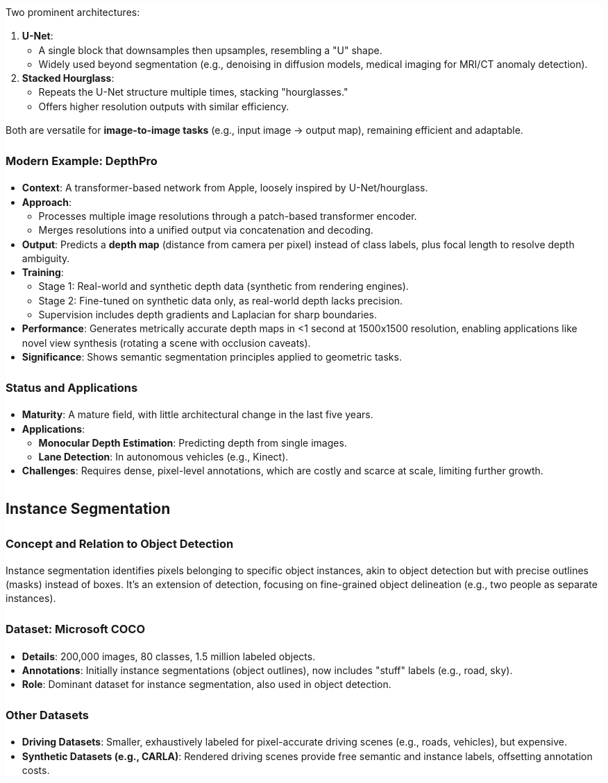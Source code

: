Two prominent architectures:
1. **U-Net**:
   - A single block that downsamples then upsamples, resembling a "U" shape.
   - Widely used beyond segmentation (e.g., denoising in diffusion models, medical imaging for MRI/CT anomaly detection).
2. **Stacked Hourglass**:
   - Repeats the U-Net structure multiple times, stacking "hourglasses."
   - Offers higher resolution outputs with similar efficiency.

Both are versatile for **image-to-image tasks** (e.g., input image → output map), remaining efficient and adaptable.

### Modern Example: DepthPro
- **Context**: A transformer-based network from Apple, loosely inspired by U-Net/hourglass.
- **Approach**:
  - Processes multiple image resolutions through a patch-based transformer encoder.
  - Merges resolutions into a unified output via concatenation and decoding.
- **Output**: Predicts a **depth map** (distance from camera per pixel) instead of class labels, plus focal length to resolve depth ambiguity.
- **Training**:
  - Stage 1: Real-world and synthetic depth data (synthetic from rendering engines).
  - Stage 2: Fine-tuned on synthetic data only, as real-world depth lacks precision.
  - Supervision includes depth gradients and Laplacian for sharp boundaries.
- **Performance**: Generates metrically accurate depth maps in <1 second at 1500x1500 resolution, enabling applications like novel view synthesis (rotating a scene with occlusion caveats).
- **Significance**: Shows semantic segmentation principles applied to geometric tasks.

### Status and Applications
- **Maturity**: A mature field, with little architectural change in the last five years.
- **Applications**:
  - **Monocular Depth Estimation**: Predicting depth from single images.
  - **Lane Detection**: In autonomous vehicles (e.g., Kinect).
- **Challenges**: Requires dense, pixel-level annotations, which are costly and scarce at scale, limiting further growth.

## Instance Segmentation

### Concept and Relation to Object Detection
Instance segmentation identifies pixels belonging to specific object instances, akin to object detection but with precise outlines (masks) instead of boxes. It’s an extension of detection, focusing on fine-grained object delineation (e.g., two people as separate instances).

### Dataset: Microsoft COCO
- **Details**: 200,000 images, 80 classes, 1.5 million labeled objects.
- **Annotations**: Initially instance segmentations (object outlines), now includes "stuff" labels (e.g., road, sky).
- **Role**: Dominant dataset for instance segmentation, also used in object detection.

### Other Datasets
- **Driving Datasets**: Smaller, exhaustively labeled for pixel-accurate driving scenes (e.g., roads, vehicles), but expensive.
- **Synthetic Datasets (e.g., CARLA)**: Rendered driving scenes provide free semantic and instance labels, offsetting annotation costs.
